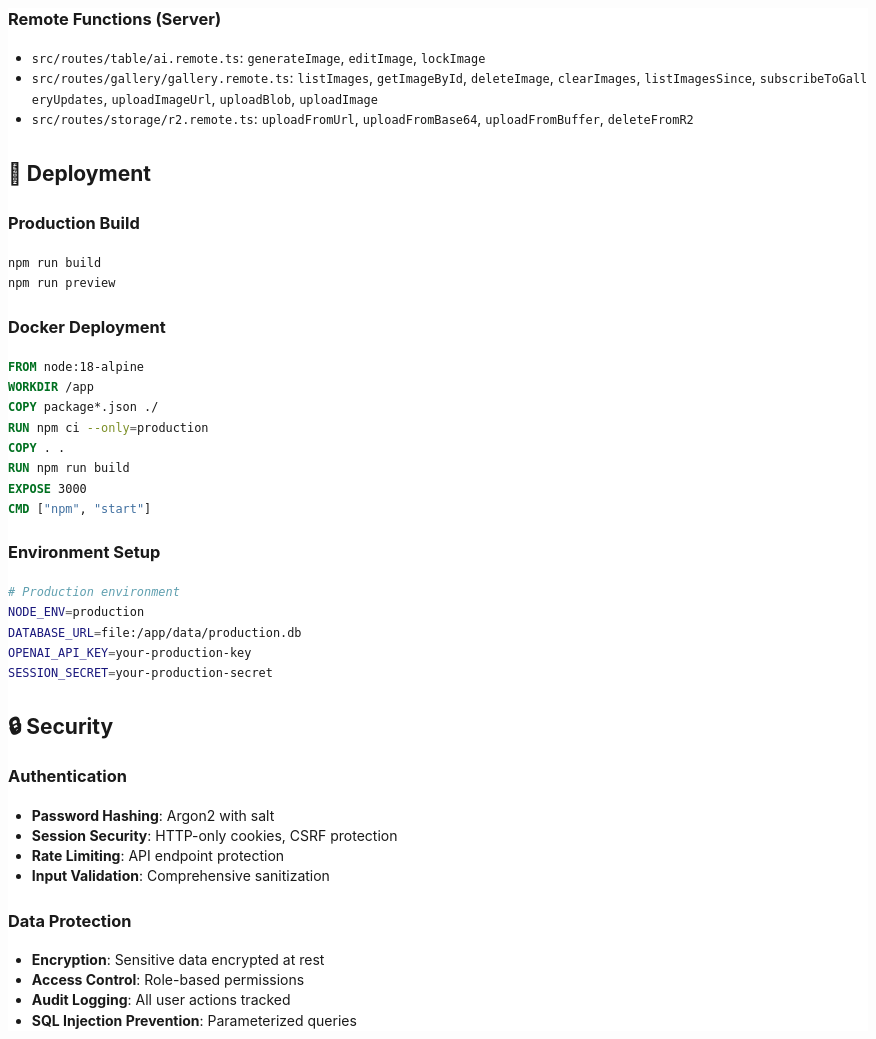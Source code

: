 ### Remote Functions (Server)

- `src/routes/table/ai.remote.ts`: `generateImage`, `editImage`, `lockImage`
- `src/routes/gallery/gallery.remote.ts`: `listImages`, `getImageById`, `deleteImage`, `clearImages`, `listImagesSince`, `subscribeToGalleryUpdates`, `uploadImageUrl`, `uploadBlob`, `uploadImage`
- `src/routes/storage/r2.remote.ts`: `uploadFromUrl`, `uploadFromBase64`, `uploadFromBuffer`, `deleteFromR2`

## 🚀 Deployment

### Production Build

```bash
npm run build
npm run preview
```

### Docker Deployment

```dockerfile
FROM node:18-alpine
WORKDIR /app
COPY package*.json ./
RUN npm ci --only=production
COPY . .
RUN npm run build
EXPOSE 3000
CMD ["npm", "start"]
```

### Environment Setup

```bash
# Production environment
NODE_ENV=production
DATABASE_URL=file:/app/data/production.db
OPENAI_API_KEY=your-production-key
SESSION_SECRET=your-production-secret
```

## 🔒 Security

### Authentication

- **Password Hashing**: Argon2 with salt
- **Session Security**: HTTP-only cookies, CSRF protection
- **Rate Limiting**: API endpoint protection
- **Input Validation**: Comprehensive sanitization

### Data Protection

- **Encryption**: Sensitive data encrypted at rest
- **Access Control**: Role-based permissions
- **Audit Logging**: All user actions tracked
- **SQL Injection Prevention**: Parameterized queries
